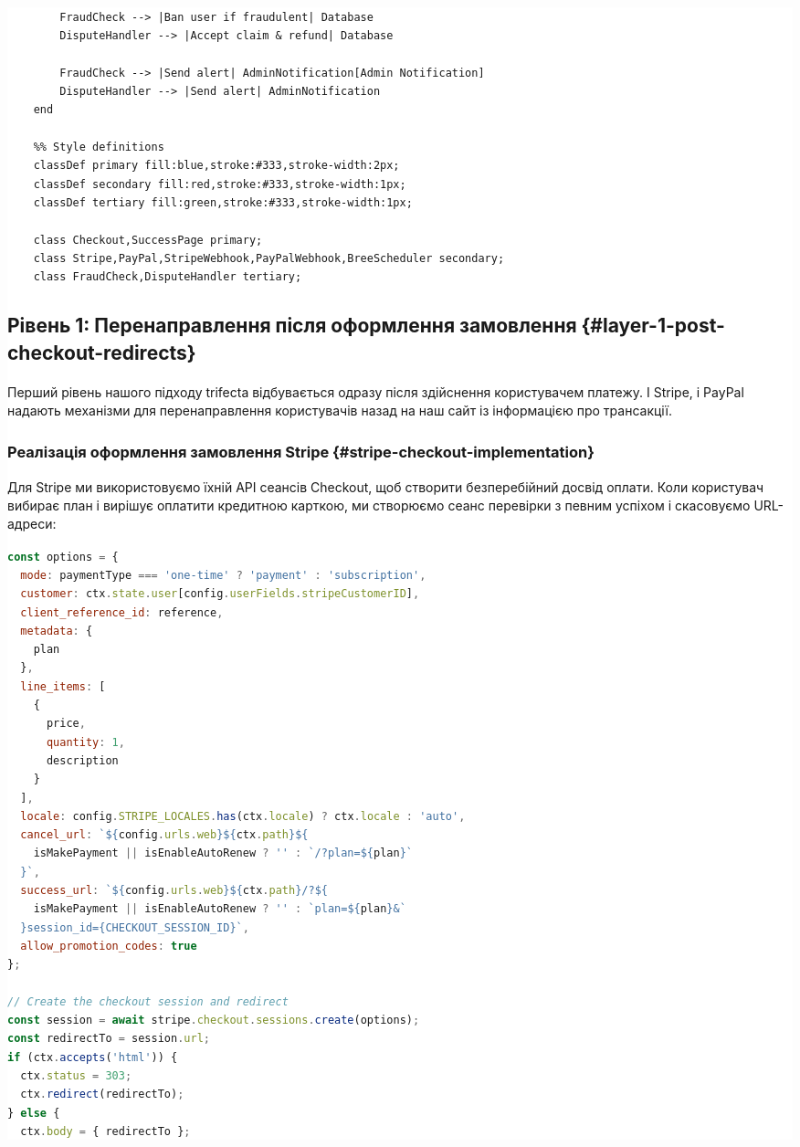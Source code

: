 ```mermaid
        FraudCheck --> |Ban user if fraudulent| Database
        DisputeHandler --> |Accept claim & refund| Database

        FraudCheck --> |Send alert| AdminNotification[Admin Notification]
        DisputeHandler --> |Send alert| AdminNotification
    end

    %% Style definitions
    classDef primary fill:blue,stroke:#333,stroke-width:2px;
    classDef secondary fill:red,stroke:#333,stroke-width:1px;
    classDef tertiary fill:green,stroke:#333,stroke-width:1px;

    class Checkout,SuccessPage primary;
    class Stripe,PayPal,StripeWebhook,PayPalWebhook,BreeScheduler secondary;
    class FraudCheck,DisputeHandler tertiary;
```

## Рівень 1: Перенаправлення після оформлення замовлення {#layer-1-post-checkout-redirects}

Перший рівень нашого підходу trifecta відбувається одразу після здійснення користувачем платежу. І Stripe, і PayPal надають механізми для перенаправлення користувачів назад на наш сайт із інформацією про трансакції.

### Реалізація оформлення замовлення Stripe {#stripe-checkout-implementation}

Для Stripe ми використовуємо їхній API сеансів Checkout, щоб створити безперебійний досвід оплати. Коли користувач вибирає план і вирішує оплатити кредитною карткою, ми створюємо сеанс перевірки з певним успіхом і скасовуємо URL-адреси:

```javascript
const options = {
  mode: paymentType === 'one-time' ? 'payment' : 'subscription',
  customer: ctx.state.user[config.userFields.stripeCustomerID],
  client_reference_id: reference,
  metadata: {
    plan
  },
  line_items: [
    {
      price,
      quantity: 1,
      description
    }
  ],
  locale: config.STRIPE_LOCALES.has(ctx.locale) ? ctx.locale : 'auto',
  cancel_url: `${config.urls.web}${ctx.path}${
    isMakePayment || isEnableAutoRenew ? '' : `/?plan=${plan}`
  }`,
  success_url: `${config.urls.web}${ctx.path}/?${
    isMakePayment || isEnableAutoRenew ? '' : `plan=${plan}&`
  }session_id={CHECKOUT_SESSION_ID}`,
  allow_promotion_codes: true
};

// Create the checkout session and redirect
const session = await stripe.checkout.sessions.create(options);
const redirectTo = session.url;
if (ctx.accepts('html')) {
  ctx.status = 303;
  ctx.redirect(redirectTo);
} else {
  ctx.body = { redirectTo };
```
